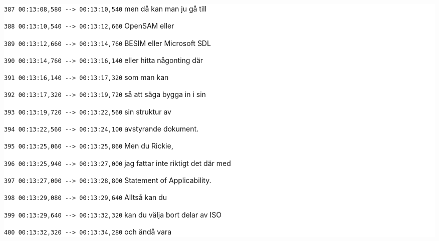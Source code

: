 

`387 00:13:08,580 --> 00:13:10,540`
men då kan man ju gå till



`388 00:13:10,540 --> 00:13:12,660`
OpenSAM eller



`389 00:13:12,660 --> 00:13:14,760`
BESIM eller Microsoft SDL



`390 00:13:14,760 --> 00:13:16,140`
eller hitta någonting där



`391 00:13:16,140 --> 00:13:17,320`
som man kan



`392 00:13:17,320 --> 00:13:19,720`
så att säga bygga in i sin



`393 00:13:19,720 --> 00:13:22,560`
sin struktur av



`394 00:13:22,560 --> 00:13:24,100`
avstyrande dokument.



`395 00:13:25,060 --> 00:13:25,860`
Men du Rickie,



`396 00:13:25,940 --> 00:13:27,000`
jag fattar inte riktigt det där med



`397 00:13:27,000 --> 00:13:28,800`
Statement of Applicability.



`398 00:13:29,080 --> 00:13:29,640`
Alltså kan du



`399 00:13:29,640 --> 00:13:32,320`
kan du välja bort delar av ISO



`400 00:13:32,320 --> 00:13:34,280`
och ändå vara
